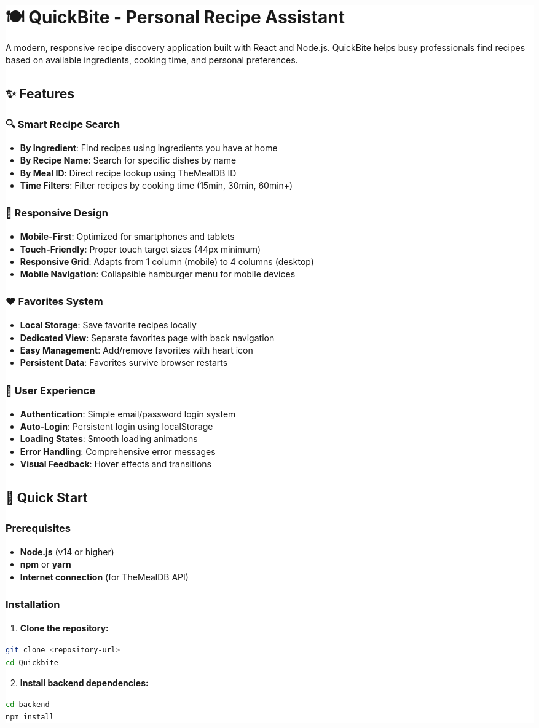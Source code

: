 # 🍽️ QuickBite - Personal Recipe Assistant

A modern, responsive recipe discovery application built with React and Node.js. QuickBite helps busy professionals find recipes based on available ingredients, cooking time, and personal preferences.

## ✨ Features

### 🔍 Smart Recipe Search
- **By Ingredient**: Find recipes using ingredients you have at home
- **By Recipe Name**: Search for specific dishes by name
- **By Meal ID**: Direct recipe lookup using TheMealDB ID
- **Time Filters**: Filter recipes by cooking time (15min, 30min, 60min+)

### 📱 Responsive Design
- **Mobile-First**: Optimized for smartphones and tablets
- **Touch-Friendly**: Proper touch target sizes (44px minimum)
- **Responsive Grid**: Adapts from 1 column (mobile) to 4 columns (desktop)
- **Mobile Navigation**: Collapsible hamburger menu for mobile devices

### ❤️ Favorites System
- **Local Storage**: Save favorite recipes locally
- **Dedicated View**: Separate favorites page with back navigation
- **Easy Management**: Add/remove favorites with heart icon
- **Persistent Data**: Favorites survive browser restarts

### 🎯 User Experience
- **Authentication**: Simple email/password login system
- **Auto-Login**: Persistent login using localStorage
- **Loading States**: Smooth loading animations
- **Error Handling**: Comprehensive error messages
- **Visual Feedback**: Hover effects and transitions

## 🚀 Quick Start

### Prerequisites
- **Node.js** (v14 or higher)
- **npm** or **yarn**
- **Internet connection** (for TheMealDB API)

### Installation

1. **Clone the repository:**
```bash
git clone <repository-url>
cd Quickbite
```

2. **Install backend dependencies:**
```bash
cd backend
npm install
```
